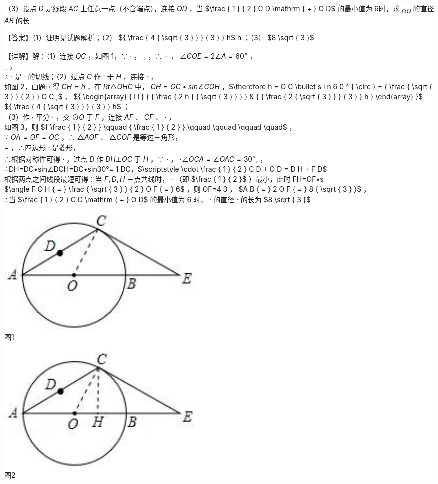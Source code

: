 （3）设点 $D$ 是线段 $A C$ 上任意一点（不含端点），连接 $O D$ ，当 $\frac { 1 } { 2 } C D \mathrm { + } O D$ 的最小值为 6时，求 $_ { \odot O }$ 的直径 $A B$ 的长

【答案】（1）证明见试题解析；（2） ${ \frac { 4 { \sqrt { 3 } } } { 3 } } h$ h ；（3） $8 \sqrt { 3 }$

【详解】解：（1）连接 $O C$ ，如图 1，∵ $\cdot$ ， $\_$ ，∴ $-$ ， $\scriptstyle \angle C O E = 2 \angle A = 6 0 ^ { \circ }$ ，  
$\_$ ，  
∴ $\cdot$ 是 $\cdot$ 的切线；（2）过点 $C$ 作 $\cdot$ 于 $H$ ，连接 $\cdot$ ，  
如图 2，由题可得 $C H { = } h$ ，在 $R t \triangle O H C$ 中， $C H { = } O C { \bullet } s i n \angle C O H$ ，$\therefore h = O C \bullet s i n 6 0 ^ { \circ } = { \frac { \sqrt { 3 } } { 2 } } O C ,$ ， ${ \begin{array} { l l } { { \frac { 2 h } { \sqrt { 3 } } } } & { { \frac { 2 { \sqrt { 3 } } } { 3 } } h } \end{array} }$   
${ \frac { 4 { \sqrt { 3 } } } { 3 } } h$ ；  
（3）作 $\cdot$ 平分 $\cdot$ ，交 $\odot O$ 于 $F$ ，连接 $A F$ 、 $C F$ 、 $\cdot$ ，  
如图 3，则 ${ \frac { 1 } { 2 } } \qquad { \frac { 1 } { 2 } } \qquad \qquad \qquad \quad$ ，  
∵ $O A { = } O F { = } O C$ ，∴ $\triangle A O F$ 、 $\triangle C O F$ 是等边三角形，  
$-$ ，∴四边形 $\cdot$ 是菱形，  
∴根据对称性可得 $\cdot$ ，过点 $D$ 作 $D H \bot O C$ 于 $H$ ，∵ $\cdot$ ， $\cdot \angle O C A = \angle O A C = 3 0 ^ { \circ } ,$ ，  
∴DH=DC•sin∠DCH=DC•sin30°= 1 DC，$\scriptstyle \cdot \frac { 1 } { 2 } C D + O D = D H + F D$   
根据两点之间线段最短可得：当 $F , D , H$ 三点共线时， $\cdot$ （即 $\frac { 1 } { 2 }$ ）最小，此时 FH=OF•s  
$\angle F O H { = } \frac { \sqrt { 3 } } { 2 } O F { = } 6$ ，则 OF=4 3 ， $A B { = } 2 O F { = } 8 { \sqrt { 3 } }$ ，  
∴当 $\frac { 1 } { 2 } C D \mathrm { + } O D$ 的最小值为 6 时， $\cdot$ 的直径 $\cdot$ 的长为 $8 \sqrt { 3 }$

![](images/53a3c81eeaef8ca16b86686deb1b9f1cfe0db663ee55ece0d641b55ee739385c.jpg)  
图1

![](images/37b7c22017deb63ab3f1cd84495f9775ec6a9f589f549e513a6c4410a5dc8c14.jpg)  
图2
